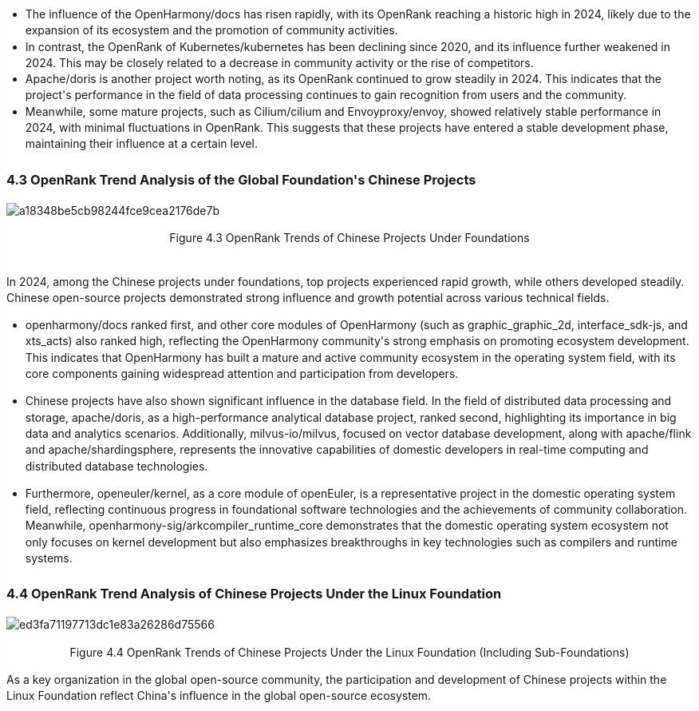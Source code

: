* The influence of the OpenHarmony/docs has risen rapidly, with its OpenRank reaching a historic high in 2024, likely due to the expansion of its ecosystem and the promotion of community activities.
* In contrast, the OpenRank of Kubernetes/kubernetes has been declining since 2020, and its influence further weakened in 2024. This may be closely related to a decrease in community activity or the rise of competitors.
* Apache/doris is another project worth noting, as its OpenRank continued to grow steadily in 2024. This indicates that the project's performance in the field of data processing continues to gain recognition from users and the community.
* Meanwhile, some mature projects, such as Cilium/cilium and Envoyproxy/envoy, showed relatively stable performance in 2024, with minimal fluctuations in OpenRank. This suggests that these projects have entered a stable development phase, maintaining their influence at a certain level.

### 4.3 OpenRank Trend Analysis of the Global Foundation's Chinese Projects

![a18348be5cb98244fce9cea2176de7b](https://hackmd.io/_uploads/rkUZXnP81l.png)
<center>Figure 4.3 OpenRank Trends of Chinese Projects Under Foundations
</center>
<br>

In 2024, among the Chinese projects under foundations, top projects experienced rapid growth, while others developed steadily. Chinese open-source projects demonstrated strong influence and growth potential across various technical fields.

* openharmony/docs ranked first, and other core modules of OpenHarmony (such as graphic_graphic_2d, interface_sdk-js, and xts_acts) also ranked high, reflecting the OpenHarmony community's strong emphasis on promoting ecosystem development. This indicates that OpenHarmony has built a mature and active community ecosystem in the operating system field, with its core components gaining widespread attention and participation from developers.
* Chinese projects have also shown significant influence in the database field. In the field of distributed data processing and storage, apache/doris, as a high-performance analytical database project, ranked second, highlighting its importance in big data and analytics scenarios. Additionally, milvus-io/milvus, focused on vector database development, along with apache/flink and apache/shardingsphere, represents the innovative capabilities of domestic developers in real-time computing and distributed database technologies.

* Furthermore, openeuler/kernel, as a core module of openEuler, is a representative project in the domestic operating system field, reflecting continuous progress in foundational software technologies and the achievements of community collaboration. Meanwhile, openharmony-sig/arkcompiler_runtime_core demonstrates that the domestic operating system ecosystem not only focuses on kernel development but also emphasizes breakthroughs in key technologies such as compilers and runtime systems.

### 4.4 OpenRank Trend Analysis of Chinese Projects Under the Linux Foundation

![ed3fa71197713dc1e83a26286d75566](https://hackmd.io/_uploads/SJUYyTP8yl.png)
<center>Figure 4.4 OpenRank Trends of Chinese Projects Under the Linux Foundation (Including Sub-Foundations)</center>

As a key organization in the global open-source community, the participation and development of Chinese projects within the Linux Foundation reflect China's influence in the global open-source ecosystem.
